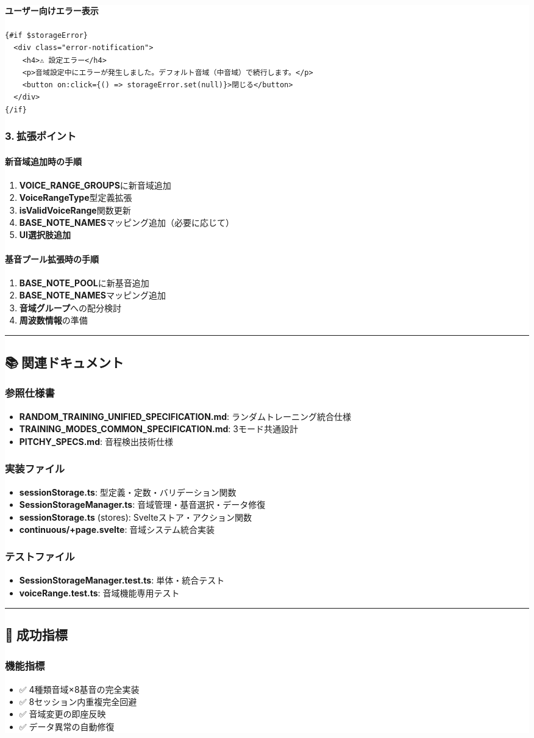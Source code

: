 #### **ユーザー向けエラー表示**
```svelte
{#if $storageError}
  <div class="error-notification">
    <h4>⚠️ 設定エラー</h4>
    <p>音域設定中にエラーが発生しました。デフォルト音域（中音域）で続行します。</p>
    <button on:click={() => storageError.set(null)}>閉じる</button>
  </div>
{/if}
```

### **3. 拡張ポイント**

#### **新音域追加時の手順**
1. **VOICE_RANGE_GROUPS**に新音域追加
2. **VoiceRangeType**型定義拡張
3. **isValidVoiceRange**関数更新
4. **BASE_NOTE_NAMES**マッピング追加（必要に応じて）
5. **UI選択肢追加**

#### **基音プール拡張時の手順**
1. **BASE_NOTE_POOL**に新基音追加
2. **BASE_NOTE_NAMES**マッピング追加
3. **音域グループ**への配分検討
4. **周波数情報**の準備

---

## 📚 関連ドキュメント

### **参照仕様書**
- **RANDOM_TRAINING_UNIFIED_SPECIFICATION.md**: ランダムトレーニング統合仕様
- **TRAINING_MODES_COMMON_SPECIFICATION.md**: 3モード共通設計
- **PITCHY_SPECS.md**: 音程検出技術仕様

### **実装ファイル**
- **sessionStorage.ts**: 型定義・定数・バリデーション関数
- **SessionStorageManager.ts**: 音域管理・基音選択・データ修復
- **sessionStorage.ts** (stores): Svelteストア・アクション関数
- **continuous/+page.svelte**: 音域システム統合実装

### **テストファイル**
- **SessionStorageManager.test.ts**: 単体・統合テスト
- **voiceRange.test.ts**: 音域機能専用テスト

---

## 🎯 成功指標

### **機能指標**
- ✅ 4種類音域×8基音の完全実装
- ✅ 8セッション内重複完全回避
- ✅ 音域変更の即座反映
- ✅ データ異常の自動修復
